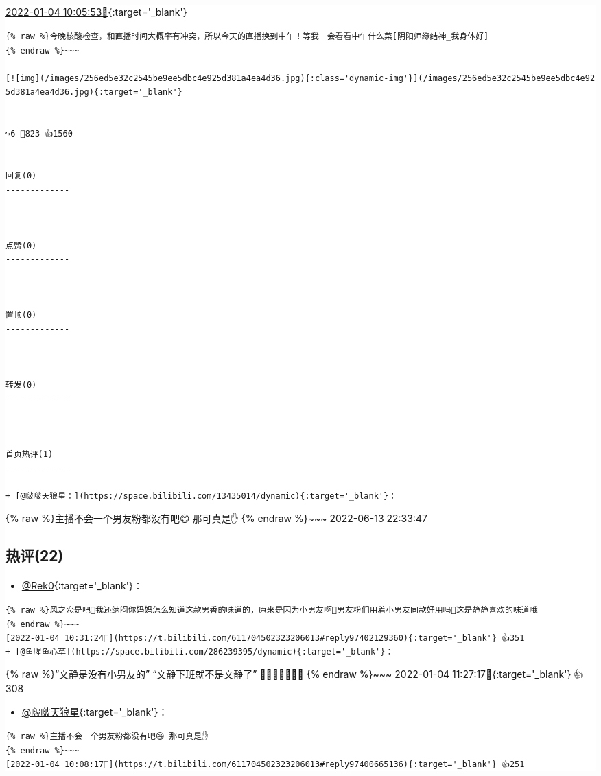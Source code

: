 [2022-01-04 10:05:53🔗](https://t.bilibili.com/611704502323206013){:target='_blank'}

~~~
{% raw %}今晚核酸检查，和直播时间大概率有冲突，所以今天的直播换到中午！等我一会看看中午什么菜[阴阳师缘结神_我身体好]
{% endraw %}~~~

[![img](/images/256ed5e32c2545be9ee5dbc4e925d381a4ea4d36.jpg){:class='dynamic-img'}](/images/256ed5e32c2545be9ee5dbc4e925d381a4ea4d36.jpg){:target='_blank'}


↪️6 💬823 👍1560


回复(0)
-------------



点赞(0)
-------------



置顶(0)
-------------



转发(0)
-------------



首页热评(1)
-------------

+ [@啵啵天狼星：](https://space.bilibili.com/13435014/dynamic){:target='_blank'}：
~~~
{% raw %}主播不会一个男友粉都没有吧😄 那可真是✋
{% endraw %}~~~
2022-06-13 22:33:47


热评(22)
-------------

+ [@Rek0](https://space.bilibili.com/24805230/dynamic){:target='_blank'}：
~~~
{% raw %}风之恋是吧🤭我还纳闷你妈妈怎么知道这款男香的味道的，原来是因为小男友啊🤭男友粉们用着小男友同款好用吗🤭这是静静喜欢的味道哦
{% endraw %}~~~
[2022-01-04 10:31:24🔗](https://t.bilibili.com/611704502323206013#reply97402129360){:target='_blank'} 👍351
+ [@鱼腥鱼心草](https://space.bilibili.com/286239395/dynamic){:target='_blank'}：
~~~
{% raw %}“文静是没有小男友的”
“文静下班就不是文静了”
🤣🤣🤣🤣🤣🤣🤣
{% endraw %}~~~
[2022-01-04 11:27:17🔗](https://t.bilibili.com/611704502323206013#reply97406054624){:target='_blank'} 👍308
+ [@啵啵天狼星](https://space.bilibili.com/13435014/dynamic){:target='_blank'}：
~~~
{% raw %}主播不会一个男友粉都没有吧😄 那可真是✋
{% endraw %}~~~
[2022-01-04 10:08:17🔗](https://t.bilibili.com/611704502323206013#reply97400665136){:target='_blank'} 👍251
~~~
